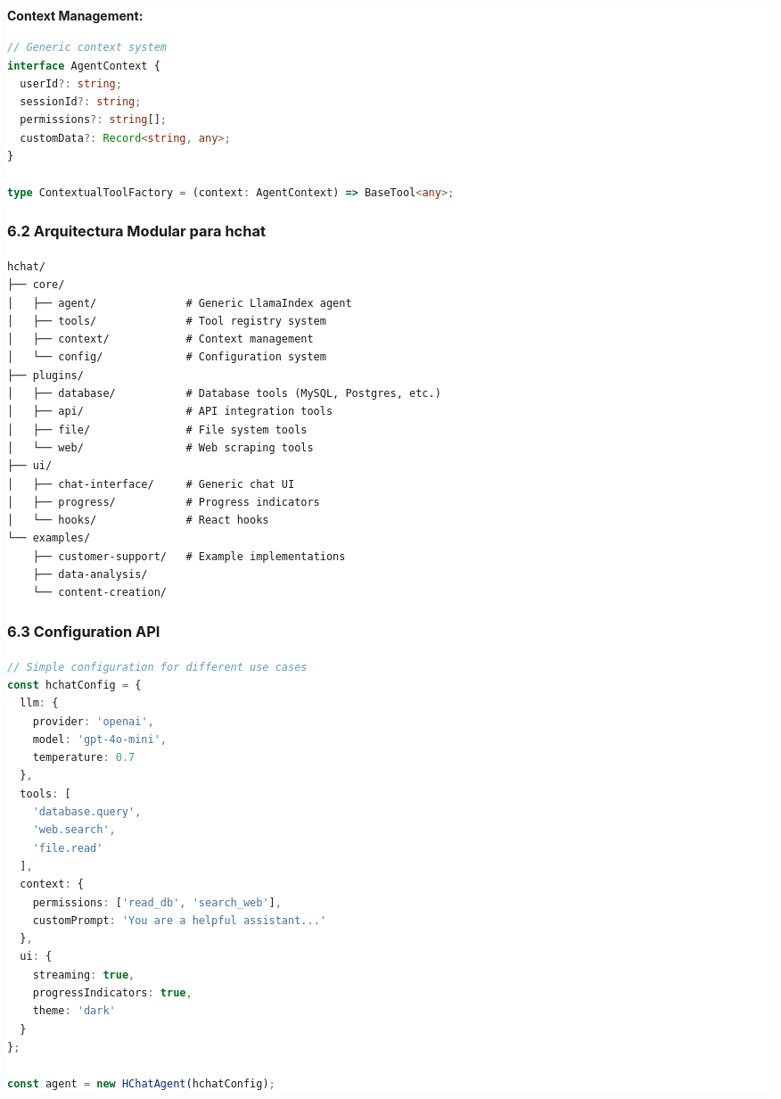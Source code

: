 **Context Management:**
```typescript
// Generic context system
interface AgentContext {
  userId?: string;
  sessionId?: string;
  permissions?: string[];
  customData?: Record<string, any>;
}

type ContextualToolFactory = (context: AgentContext) => BaseTool<any>;
```

### 6.2 Arquitectura Modular para hchat

```
hchat/
├── core/
│   ├── agent/              # Generic LlamaIndex agent
│   ├── tools/              # Tool registry system
│   ├── context/            # Context management
│   └── config/             # Configuration system
├── plugins/
│   ├── database/           # Database tools (MySQL, Postgres, etc.)
│   ├── api/                # API integration tools
│   ├── file/               # File system tools
│   └── web/                # Web scraping tools
├── ui/
│   ├── chat-interface/     # Generic chat UI
│   ├── progress/           # Progress indicators
│   └── hooks/              # React hooks
└── examples/
    ├── customer-support/   # Example implementations
    ├── data-analysis/
    └── content-creation/
```

### 6.3 Configuration API

```typescript
// Simple configuration for different use cases
const hchatConfig = {
  llm: {
    provider: 'openai',
    model: 'gpt-4o-mini',
    temperature: 0.7
  },
  tools: [
    'database.query',
    'web.search',
    'file.read'
  ],
  context: {
    permissions: ['read_db', 'search_web'],
    customPrompt: 'You are a helpful assistant...'
  },
  ui: {
    streaming: true,
    progressIndicators: true,
    theme: 'dark'
  }
};

const agent = new HChatAgent(hchatConfig);
```
